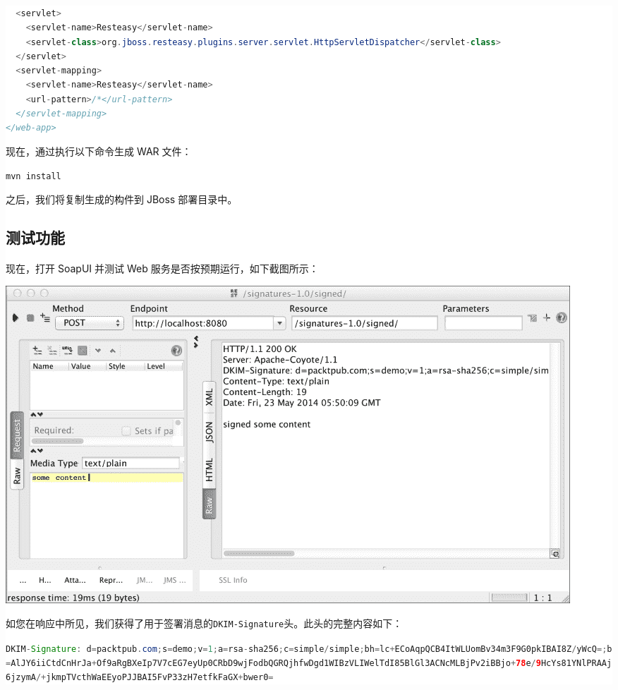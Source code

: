 ```java
  <servlet>
    <servlet-name>Resteasy</servlet-name>
    <servlet-class>org.jboss.resteasy.plugins.server.servlet.HttpServletDispatcher</servlet-class>
  </servlet>
  <servlet-mapping>
    <servlet-name>Resteasy</servlet-name>
    <url-pattern>/*</url-pattern>
  </servlet-mapping>
</web-app>
```

现在，通过执行以下命令生成 WAR 文件：

```java
mvn install

```

之后，我们将复制生成的构件到 JBoss 部署目录中。

## 测试功能

现在，打开 SoapUI 并测试 Web 服务是否按预期运行，如下截图所示：

![测试功能](img/0109OS_05_04.jpg)

如您在响应中所见，我们获得了用于签署消息的`DKIM-Signature`头。此头的完整内容如下：

```java
DKIM-Signature: d=packtpub.com;s=demo;v=1;a=rsa-sha256;c=simple/simple;bh=lc+ECoAqpQCB4ItWLUomBv34m3F9G0pkIBAI8Z/yWcQ=;b=AlJY6iiCtdCnHrJa+Of9aRgBXeIp7V7cEG7eyUp0CRbD9wjFodbQGRQjhfwDgd1WIBzVLIWelTdI85BlGl3ACNcMLBjPv2iBBjo+78e/9HcYs81YNlPRAAj6jzymA/+jkmpTVcthWaEEyoPJJBAI5FvP33zH7etfkFaGX+bwer0=
```
